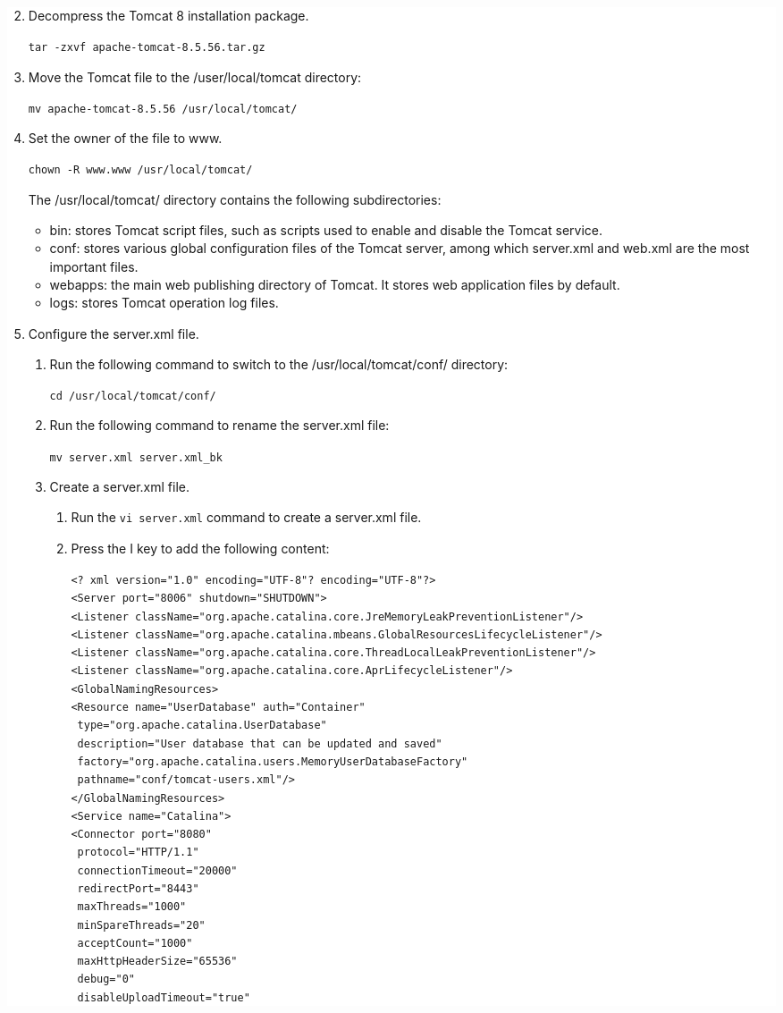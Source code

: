 2.  Decompress the Tomcat 8 installation package.

    ```
    tar -zxvf apache-tomcat-8.5.56.tar.gz
    ```

3.  Move the Tomcat file to the /user/local/tomcat directory:

    ```
    mv apache-tomcat-8.5.56 /usr/local/tomcat/
    ```

4.  Set the owner of the file to www.

    ```
    chown -R www.www /usr/local/tomcat/
    ```

    The /usr/local/tomcat/ directory contains the following subdirectories:

    -   bin: stores Tomcat script files, such as scripts used to enable and disable the Tomcat service.
    -   conf: stores various global configuration files of the Tomcat server, among which server.xml and web.xml are the most important files.
    -   webapps: the main web publishing directory of Tomcat. It stores web application files by default.
    -   logs: stores Tomcat operation log files.
5.  Configure the server.xml file.

    1.  Run the following command to switch to the /usr/local/tomcat/conf/ directory:

        ```
        cd /usr/local/tomcat/conf/
        ```

    2.  Run the following command to rename the server.xml file:

        ```
        mv server.xml server.xml_bk
        ```

    3.  Create a server.xml file.

        1.  Run the `vi server.xml` command to create a server.xml file.
        2.  Press the I key to add the following content:

            ```
            <? xml version="1.0" encoding="UTF-8"? encoding="UTF-8"?>
            <Server port="8006" shutdown="SHUTDOWN">
            <Listener className="org.apache.catalina.core.JreMemoryLeakPreventionListener"/>
            <Listener className="org.apache.catalina.mbeans.GlobalResourcesLifecycleListener"/>
            <Listener className="org.apache.catalina.core.ThreadLocalLeakPreventionListener"/>
            <Listener className="org.apache.catalina.core.AprLifecycleListener"/>
            <GlobalNamingResources>
            <Resource name="UserDatabase" auth="Container"
             type="org.apache.catalina.UserDatabase"
             description="User database that can be updated and saved"
             factory="org.apache.catalina.users.MemoryUserDatabaseFactory"
             pathname="conf/tomcat-users.xml"/>
            </GlobalNamingResources>
            <Service name="Catalina">
            <Connector port="8080"
             protocol="HTTP/1.1"
             connectionTimeout="20000"
             redirectPort="8443"
             maxThreads="1000"
             minSpareThreads="20"
             acceptCount="1000"
             maxHttpHeaderSize="65536"
             debug="0"
             disableUploadTimeout="true"